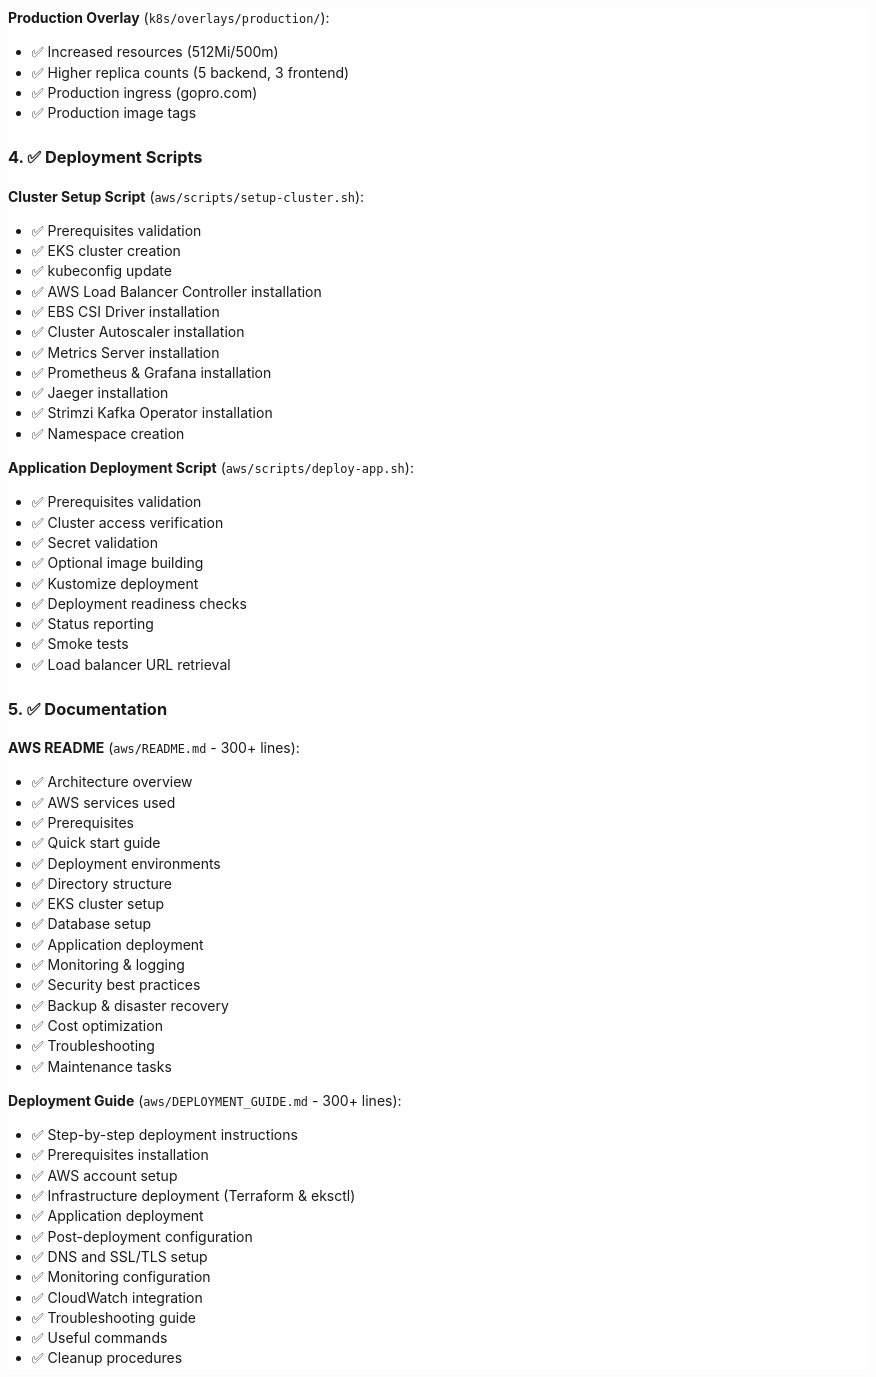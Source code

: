 **Production Overlay** (`k8s/overlays/production/`):
- ✅ Increased resources (512Mi/500m)
- ✅ Higher replica counts (5 backend, 3 frontend)
- ✅ Production ingress (gopro.com)
- ✅ Production image tags

### 4. ✅ Deployment Scripts

**Cluster Setup Script** (`aws/scripts/setup-cluster.sh`):
- ✅ Prerequisites validation
- ✅ EKS cluster creation
- ✅ kubeconfig update
- ✅ AWS Load Balancer Controller installation
- ✅ EBS CSI Driver installation
- ✅ Cluster Autoscaler installation
- ✅ Metrics Server installation
- ✅ Prometheus & Grafana installation
- ✅ Jaeger installation
- ✅ Strimzi Kafka Operator installation
- ✅ Namespace creation

**Application Deployment Script** (`aws/scripts/deploy-app.sh`):
- ✅ Prerequisites validation
- ✅ Cluster access verification
- ✅ Secret validation
- ✅ Optional image building
- ✅ Kustomize deployment
- ✅ Deployment readiness checks
- ✅ Status reporting
- ✅ Smoke tests
- ✅ Load balancer URL retrieval

### 5. ✅ Documentation

**AWS README** (`aws/README.md` - 300+ lines):
- ✅ Architecture overview
- ✅ AWS services used
- ✅ Prerequisites
- ✅ Quick start guide
- ✅ Deployment environments
- ✅ Directory structure
- ✅ EKS cluster setup
- ✅ Database setup
- ✅ Application deployment
- ✅ Monitoring & logging
- ✅ Security best practices
- ✅ Backup & disaster recovery
- ✅ Cost optimization
- ✅ Troubleshooting
- ✅ Maintenance tasks

**Deployment Guide** (`aws/DEPLOYMENT_GUIDE.md` - 300+ lines):
- ✅ Step-by-step deployment instructions
- ✅ Prerequisites installation
- ✅ AWS account setup
- ✅ Infrastructure deployment (Terraform & eksctl)
- ✅ Application deployment
- ✅ Post-deployment configuration
- ✅ DNS and SSL/TLS setup
- ✅ Monitoring configuration
- ✅ CloudWatch integration
- ✅ Troubleshooting guide
- ✅ Useful commands
- ✅ Cleanup procedures
